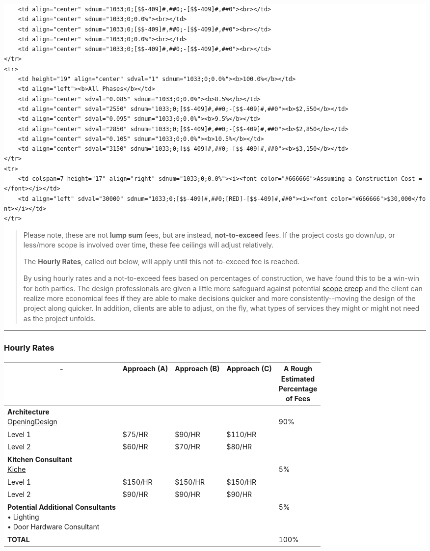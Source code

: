 		<td align="center" sdnum="1033;0;[$$-409]#,##0;-[$$-409]#,##0"><br></td>
		<td align="center" sdnum="1033;0;0.0%"><br></td>
		<td align="center" sdnum="1033;0;[$$-409]#,##0;-[$$-409]#,##0"><br></td>
		<td align="center" sdnum="1033;0;0.0%"><br></td>
		<td align="center" sdnum="1033;0;[$$-409]#,##0;-[$$-409]#,##0"><br></td>
	</tr>
	<tr>
		<td height="19" align="center" sdval="1" sdnum="1033;0;0.0%"><b>100.0%</b></td>
		<td align="left"><b>All Phases</b></td>
		<td align="center" sdval="0.085" sdnum="1033;0;0.0%"><b>8.5%</b></td>
		<td align="center" sdval="2550" sdnum="1033;0;[$$-409]#,##0;-[$$-409]#,##0"><b>$2,550</b></td>
		<td align="center" sdval="0.095" sdnum="1033;0;0.0%"><b>9.5%</b></td>
		<td align="center" sdval="2850" sdnum="1033;0;[$$-409]#,##0;-[$$-409]#,##0"><b>$2,850</b></td>
		<td align="center" sdval="0.105" sdnum="1033;0;0.0%"><b>10.5%</b></td>
		<td align="center" sdval="3150" sdnum="1033;0;[$$-409]#,##0;-[$$-409]#,##0"><b>$3,150</b></td>
	</tr>
	<tr>
		<td colspan=7 height="17" align="right" sdnum="1033;0;0.0%"><i><font color="#666666">Assuming a Construction Cost = </font></i></td>
		<td align="left" sdval="30000" sdnum="1033;0;[$$-409]#,##0;[RED]-[$$-409]#,##0"><i><font color="#666666">$30,000</font></i></td>
	</tr>
</table>




> Please note, these are not **lump sum** fees, but are instead, **not-to-exceed** fees.  If the project costs go down/up, or less/more scope is involved over time, these fee ceilings will adjust relatively. 
> 
> The **Hourly Rates**, called out below, will apply until this not-to-exceed fee is reached.
>
>By using hourly rates and a not-to-exceed fees based on percentages of construction, we have found this to be a win-win for both parties.  The design professionals are given a little more safeguard against potential [scope creep](https://en.wikipedia.org/wiki/Scope_creep) and the client can realize more economical fees if they are able to make decisions quicker and more consistently--moving the design of the project along quicker.  In addition, clients are able to adjust, on the fly, what types of services they might or might not need as the project unfolds.
 

---





### Hourly Rates


|-|Approach (A)|Approach (B)|Approach (C)|A Rough<br>Estimated<br>Percentage<br> of Fees
|---|---|---|---|---|
| **Architecture** <br> [OpeningDesign](http://openingdesign.com)||||<BR>90%
|Level 1 |$75/HR|$90/HR|$110/HR|
|Level 2 |$60/HR|$70/HR|$80/HR|
|**Kitchen Consultant**<br>[Kiche](https://www.kiche.com/)||||<BR>5%
|Level 1 |$150/HR|$150/HR|$150/HR|
|Level 2 |$90/HR|$90/HR|$90/HR|
| **Potential Additional Consultants**<br>• Lighting<br>• Door Hardware Consultant||||5%|
|**TOTAL**||||100%|
